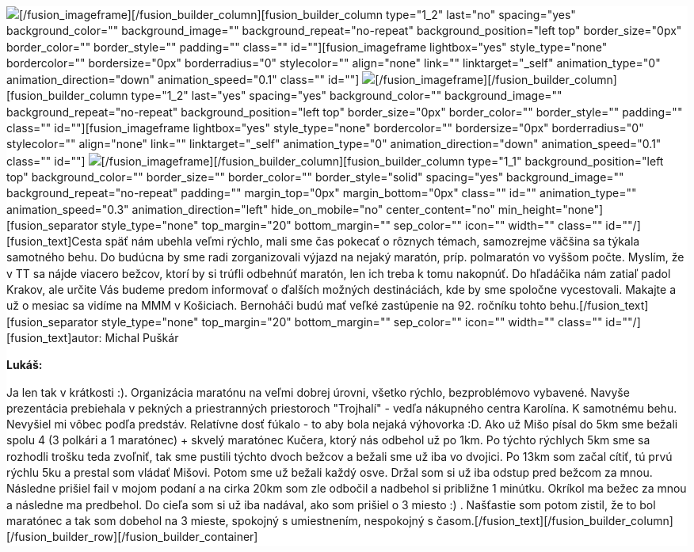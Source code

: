 ![](images/WP_20150906_13_37_45_Pro.jpg)\[/fusion\_imageframe\]\[/fusion\_builder\_column\]\[fusion\_builder\_column type="1\_2" last="no" spacing="yes" background\_color="" background\_image="" background\_repeat="no-repeat" background\_position="left top" border\_size="0px" border\_color="" border\_style="" padding="" class="" id=""\]\[fusion\_imageframe lightbox="yes" style\_type="none" bordercolor="" bordersize="0px" borderradius="0" stylecolor="" align="none" link="" linktarget="\_self" animation\_type="0" animation\_direction="down" animation\_speed="0.1" class="" id=""\] ![](images/11222443_10205972165677882_3275448263394278733_o.jpg)\[/fusion\_imageframe\]\[/fusion\_builder\_column\]\[fusion\_builder\_column type="1\_2" last="yes" spacing="yes" background\_color="" background\_image="" background\_repeat="no-repeat" background\_position="left top" border\_size="0px" border\_color="" border\_style="" padding="" class="" id=""\]\[fusion\_imageframe lightbox="yes" style\_type="none" bordercolor="" bordersize="0px" borderradius="0" stylecolor="" align="none" link="" linktarget="\_self" animation\_type="0" animation\_direction="down" animation\_speed="0.1" class="" id=""\] ![](images/11039287_10205966645419879_8916123017751148231_n.jpg)\[/fusion\_imageframe\]\[/fusion\_builder\_column\]\[fusion\_builder\_column type="1\_1" background\_position="left top" background\_color="" border\_size="" border\_color="" border\_style="solid" spacing="yes" background\_image="" background\_repeat="no-repeat" padding="" margin\_top="0px" margin\_bottom="0px" class="" id="" animation\_type="" animation\_speed="0.3" animation\_direction="left" hide\_on\_mobile="no" center\_content="no" min\_height="none"\]\[fusion\_separator style\_type="none" top\_margin="20" bottom\_margin="" sep\_color="" icon="" width="" class="" id=""/\]\[fusion\_text\]Cesta späť nám ubehla veľmi rýchlo, mali sme čas pokecať o rôznych témach, samozrejme väčšina sa týkala samotného behu. Do budúcna by sme radi zorganizovali výjazd na nejaký maratón, príp. polmaratón vo vyššom počte. Myslím, že v TT sa nájde viacero bežcov, ktorí by si trúfli odbehnúť maratón, len ich treba k tomu nakopnúť. Do hľadáčika nám zatiaľ padol Krakov, ale určite Vás budeme predom informovať o ďalších možných destináciách, kde by sme spoločne vycestovali. Makajte a už o mesiac sa vidíme na MMM v Košiciach. Bernoháči budú mať veľké zastúpenie na 92. ročníku tohto behu.\[/fusion\_text\]\[fusion\_separator style\_type="none" top\_margin="20" bottom\_margin="" sep\_color="" icon="" width="" class="" id=""/\]\[fusion\_text\]autor: Michal Puškár

**Lukáš:**

Ja len tak v krátkosti :). Organizácia maratónu na veľmi dobrej úrovni, všetko rýchlo, bezproblémovo vybavené. Navyše prezentácia prebiehala v pekných a priestranných priestoroch "Trojhalí" - vedľa nákupného centra Karolína. K samotnému behu. Nevyšiel mi vôbec podľa predstáv. Relatívne dosť fúkalo - to aby bola nejaká výhovorka :D. Ako už Mišo písal do 5km sme bežali spolu 4 (3 polkári a 1 maratónec) + skvelý maratónec Kučera, ktorý nás odbehol už po 1km. Po týchto rýchlych 5km sme sa rozhodli trošku teda zvoľniť, tak sme pustili týchto dvoch bežcov a bežali sme už iba vo dvojici. Po 13km som začal cítiť, tú prvú rýchlu 5ku a prestal som vládať Mišovi. Potom sme už bežali každý osve. Držal som si už iba odstup pred bežcom za mnou. Následne prišiel fail v mojom podaní a na cirka 20km som zle odbočil a nadbehol si približne 1 minútku. Okríkol ma bežec za mnou a následne ma predbehol. Do cieľa som si už iba nadával, ako som prišiel o 3 miesto :) . Našťastie som potom zistil, že to bol maratónec a tak som dobehol na 3 mieste, spokojný s umiestnením, nespokojný s časom.\[/fusion\_text\]\[/fusion\_builder\_column\]\[/fusion\_builder\_row\]\[/fusion\_builder\_container\]
